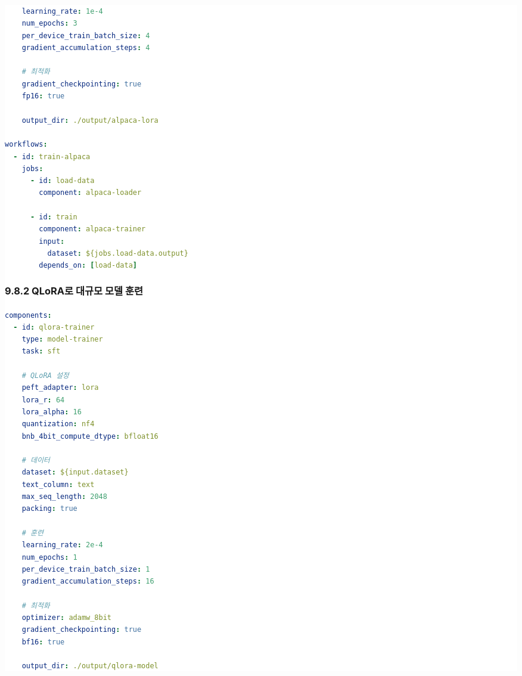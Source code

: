 ```yaml
    learning_rate: 1e-4
    num_epochs: 3
    per_device_train_batch_size: 4
    gradient_accumulation_steps: 4

    # 최적화
    gradient_checkpointing: true
    fp16: true

    output_dir: ./output/alpaca-lora

workflows:
  - id: train-alpaca
    jobs:
      - id: load-data
        component: alpaca-loader

      - id: train
        component: alpaca-trainer
        input:
          dataset: ${jobs.load-data.output}
        depends_on: [load-data]
```

### 9.8.2 QLoRA로 대규모 모델 훈련

```yaml
components:
  - id: qlora-trainer
    type: model-trainer
    task: sft

    # QLoRA 설정
    peft_adapter: lora
    lora_r: 64
    lora_alpha: 16
    quantization: nf4
    bnb_4bit_compute_dtype: bfloat16

    # 데이터
    dataset: ${input.dataset}
    text_column: text
    max_seq_length: 2048
    packing: true

    # 훈련
    learning_rate: 2e-4
    num_epochs: 1
    per_device_train_batch_size: 1
    gradient_accumulation_steps: 16

    # 최적화
    optimizer: adamw_8bit
    gradient_checkpointing: true
    bf16: true

    output_dir: ./output/qlora-model
```
